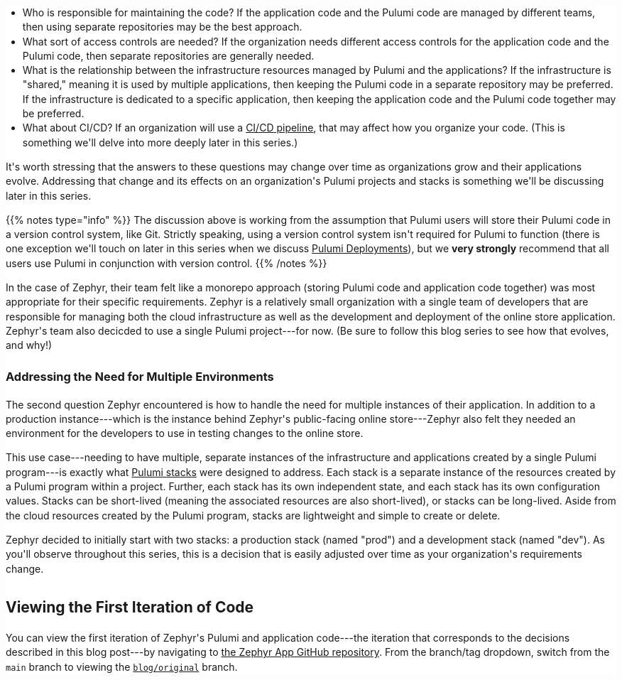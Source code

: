 * Who is responsible for maintaining the code? If the application code and the Pulumi code are managed by different teams, then using separate repositories may be the best approach.
* What sort of access controls are needed? If the organization needs different access controls for the application code and the Pulumi code, then separate repositories are generally needed.
* What is the relationship between the infrastructure resources managed by Pulumi and the applications? If the infrastructure is "shared," meaning it is used by multiple applications, then keeping the Pulumi code in a separate repository may be preferred. If the infrastructure is dedicated to a specific application, then keeping the application code and the Pulumi code together may be preferred.
* What about CI/CD? If an organization will use a [CI/CD pipeline](/what-is/what-is-ci-cd/), that may affect how you organize your code. (This is something we'll delve into more deeply later in this series.)

It's worth stressing that the answers to these questions may change over time as organizations grow and their applications evolve. Addressing that change and its effects on an organization's Pulumi projects and stacks is something we'll be discussing later in this series.

{{% notes type="info" %}}
The discussion above is working from the assumption that Pulumi users will store their Pulumi code in a version control system, like Git. Strictly speaking, using a version control system isn't required for Pulumi to function (there is one exception we'll touch on later in this series when we discuss [Pulumi Deployments](https://www.pulumi.com/docs/pulumi-cloud/deployments/)), but we **very strongly** recommend that all users use Pulumi in conjunction with version control.
{{% /notes %}}

In the case of Zephyr, their team felt like a monorepo approach (storing Pulumi code and application code together) was most appropriate for their specific requirements. Zephyr is a relatively small organization with a single team of developers that are responsible for managing both the cloud infrastructure as well as the development and deployment of the online store application. Zephyr's team also decicded to use a single Pulumi project---for now. (Be sure to follow this blog series to see how that evolves, and why!)

### Addressing the Need for Multiple Environments

The second question Zephyr encountered is how to handle the need for multiple instances of their application. In addition to a production instance---which is the instance behind Zephyr's public-facing online store---Zephyr also felt they needed an environment for the developers to use in testing changes to the online store.

This use case---needing to have multiple, separate instances of the infrastructure and applications created by a single Pulumi program---is exactly what [Pulumi stacks](https://www.pulumi.com/docs/concepts/stack/) were designed to address. Each stack is a separate instance of the resources created by a Pulumi program within a project. Further, each stack has its own independent state, and each stack has its own configuration values. Stacks can be short-lived (meaning the associated resources are also short-lived), or stacks can be long-lived. Aside from the cloud resources created by the Pulumi program, stacks are lightweight and simple to create or delete.

Zephyr decided to initially start with two stacks: a production stack (named "prod") and a development stack (named "dev"). As you'll observe throughout this series, this is a decision that is easily adjusted over time as your organization's requirements change.

## Viewing the First Iteration of Code

You can view the first iteration of Zephyr's Pulumi and application code---the iteration that corresponds to the decisions described in this blog post---by navigating to [the Zephyr App GitHub repository](https://github.com/pulumi/zephyr-app/). From the branch/tag dropdown, switch from the `main` branch to viewing the [`blog/original`](https://github.com/pulumi/zephyr-app/tree/blog/original/) branch.
